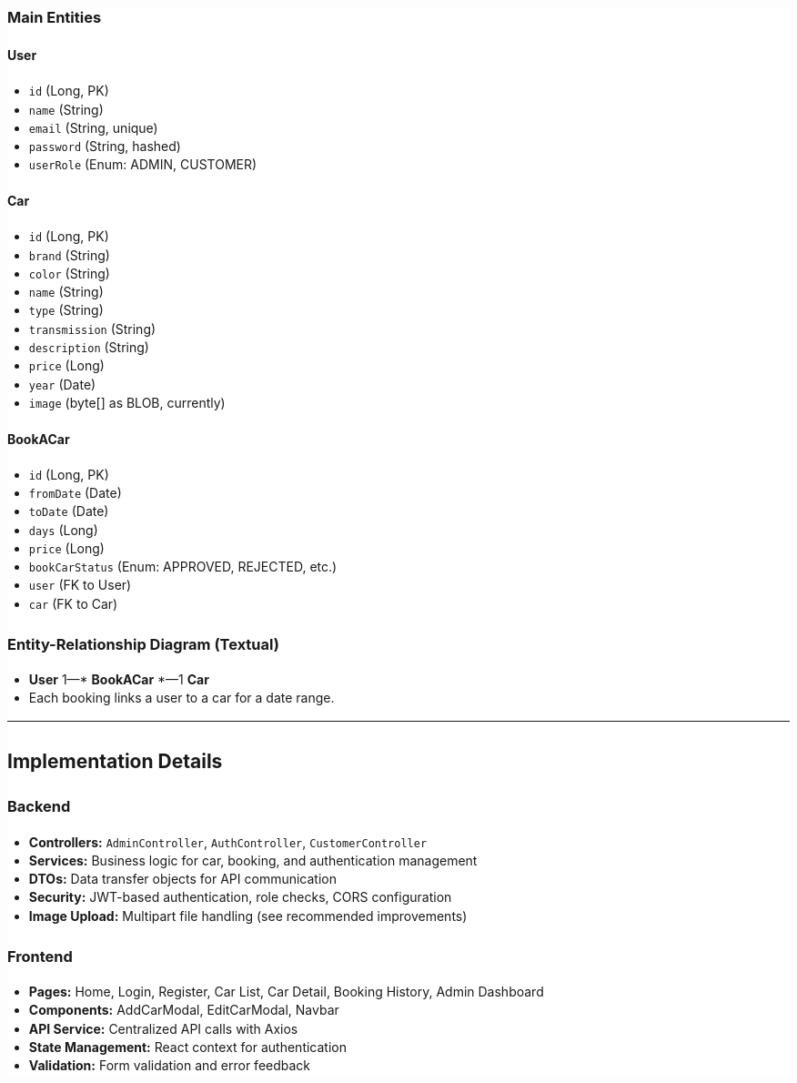 ### Main Entities

#### User
- `id` (Long, PK)
- `name` (String)
- `email` (String, unique)
- `password` (String, hashed)
- `userRole` (Enum: ADMIN, CUSTOMER)

#### Car
- `id` (Long, PK)
- `brand` (String)
- `color` (String)
- `name` (String)
- `type` (String)
- `transmission` (String)
- `description` (String)
- `price` (Long)
- `year` (Date)
- `image` (byte[] as BLOB, currently)

#### BookACar
- `id` (Long, PK)
- `fromDate` (Date)
- `toDate` (Date)
- `days` (Long)
- `price` (Long)
- `bookCarStatus` (Enum: APPROVED, REJECTED, etc.)
- `user` (FK to User)
- `car` (FK to Car)

### Entity-Relationship Diagram (Textual)
- **User** 1—* **BookACar** *—1 **Car**
- Each booking links a user to a car for a date range.

---

## Implementation Details

### Backend
- **Controllers:** `AdminController`, `AuthController`, `CustomerController`
- **Services:** Business logic for car, booking, and authentication management
- **DTOs:** Data transfer objects for API communication
- **Security:** JWT-based authentication, role checks, CORS configuration
- **Image Upload:** Multipart file handling (see recommended improvements)

### Frontend
- **Pages:** Home, Login, Register, Car List, Car Detail, Booking History, Admin Dashboard
- **Components:** AddCarModal, EditCarModal, Navbar
- **API Service:** Centralized API calls with Axios
- **State Management:** React context for authentication
- **Validation:** Form validation and error feedback
